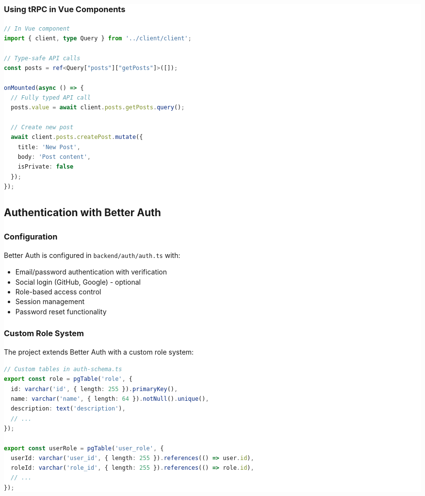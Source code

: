### Using tRPC in Vue Components

```typescript
// In Vue component
import { client, type Query } from '../client/client';

// Type-safe API calls
const posts = ref<Query["posts"]["getPosts"]>([]);

onMounted(async () => {
  // Fully typed API call
  posts.value = await client.posts.getPosts.query();
  
  // Create new post
  await client.posts.createPost.mutate({
    title: 'New Post',
    body: 'Post content',
    isPrivate: false
  });
});
```

## Authentication with Better Auth

### Configuration

Better Auth is configured in `backend/auth/auth.ts` with:

- Email/password authentication with verification
- Social login (GitHub, Google) - optional
- Role-based access control
- Session management
- Password reset functionality

### Custom Role System

The project extends Better Auth with a custom role system:

```typescript
// Custom tables in auth-schema.ts
export const role = pgTable('role', {
  id: varchar('id', { length: 255 }).primaryKey(),
  name: varchar('name', { length: 64 }).notNull().unique(),
  description: text('description'),
  // ...
});

export const userRole = pgTable('user_role', {
  userId: varchar('user_id', { length: 255 }).references(() => user.id),
  roleId: varchar('role_id', { length: 255 }).references(() => role.id),
  // ...
});
```
